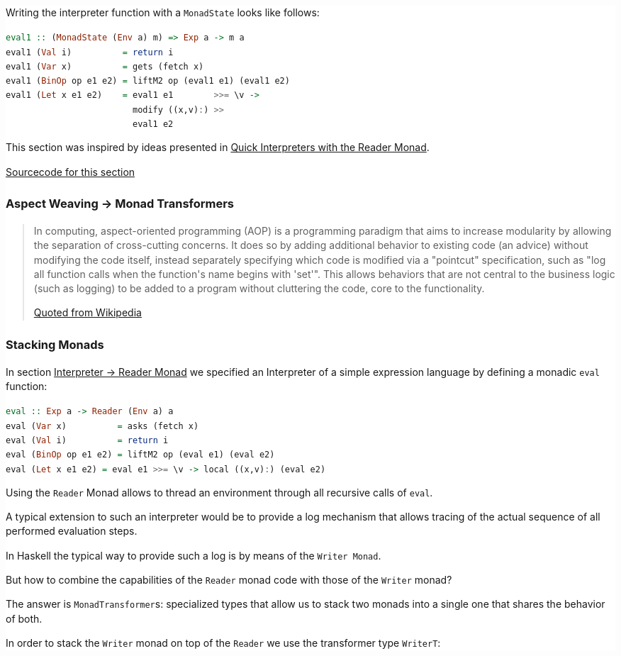Writing the interpreter function with a `MonadState` looks like follows:

```haskell
eval1 :: (MonadState (Env a) m) => Exp a -> m a
eval1 (Val i)          = return i
eval1 (Var x)          = gets (fetch x)
eval1 (BinOp op e1 e2) = liftM2 op (eval1 e1) (eval1 e2)
eval1 (Let x e1 e2)    = eval1 e1        >>= \v ->
                         modify ((x,v):) >>
                         eval1 e2
```

This section was inspired by ideas presented in [Quick Interpreters with the Reader Monad](https://donsbot.wordpress.com/2006/12/11/quick-interpreters-with-the-reader-monad/).

[Sourcecode for this section](https://github.com/thma/LtuPatternFactory/blob/master/src/Interpreter.hs)



### Aspect Weaving → Monad Transformers

> In computing, aspect-oriented programming (AOP) is a programming paradigm that aims to increase modularity by allowing the separation of cross-cutting concerns. It does so by adding additional behavior to existing code (an advice) without modifying the code itself, instead separately specifying which code is modified via a "pointcut" specification, such as "log all function calls when the function's name begins with 'set'". This allows behaviors that are not central to the business logic (such as logging) to be added to a program without cluttering the code, core to the functionality.
>
> [Quoted from Wikipedia](https://en.wikipedia.org/wiki/Aspect-oriented_programming)

### Stacking Monads

In section
[Interpreter -> Reader Monad](#interpreter--reader-monad)
we specified an Interpreter of a simple expression language by defining a monadic `eval` function:

```haskell
eval :: Exp a -> Reader (Env a) a  
eval (Var x)          = asks (fetch x)
eval (Val i)          = return i
eval (BinOp op e1 e2) = liftM2 op (eval e1) (eval e2)
eval (Let x e1 e2) = eval e1 >>= \v -> local ((x,v):) (eval e2)
```

Using the `Reader` Monad allows to thread an environment through all recursive calls of `eval`.

A typical extension to such an interpreter would be to provide a log mechanism that allows tracing of the actual sequence of all performed evaluation steps.

In Haskell the typical way to provide such a log is by means of the `Writer Monad`.

But how to combine the capabilities of the `Reader` monad code with those of the `Writer` monad?

The answer is `MonadTransformer`s: specialized types that allow us to stack two monads into a single one that shares the behavior of both.

In order to stack the `Writer` monad on top of the `Reader` we use the transformer type `WriterT`:
